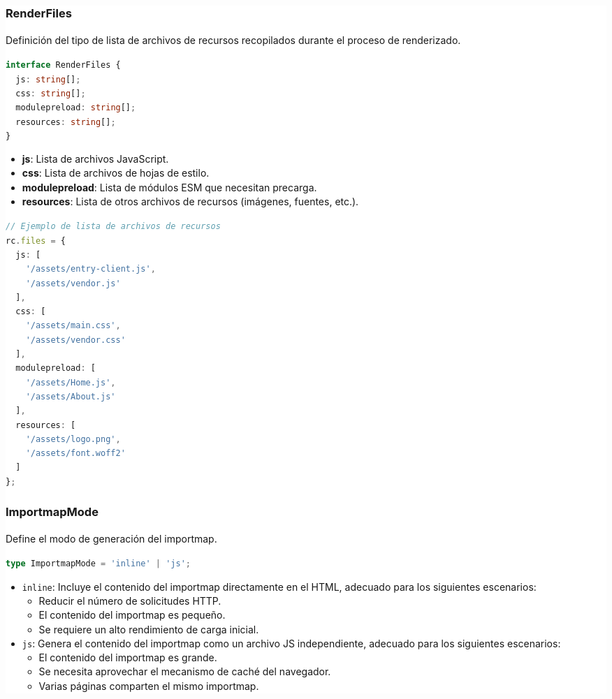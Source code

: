 ### RenderFiles

Definición del tipo de lista de archivos de recursos recopilados durante el proceso de renderizado.

```ts
interface RenderFiles {
  js: string[];
  css: string[];
  modulepreload: string[];
  resources: string[];
}
```

- **js**: Lista de archivos JavaScript.
- **css**: Lista de archivos de hojas de estilo.
- **modulepreload**: Lista de módulos ESM que necesitan precarga.
- **resources**: Lista de otros archivos de recursos (imágenes, fuentes, etc.).

```ts
// Ejemplo de lista de archivos de recursos
rc.files = {
  js: [
    '/assets/entry-client.js',
    '/assets/vendor.js'
  ],
  css: [
    '/assets/main.css',
    '/assets/vendor.css'
  ],
  modulepreload: [
    '/assets/Home.js',
    '/assets/About.js'
  ],
  resources: [
    '/assets/logo.png',
    '/assets/font.woff2'
  ]
};
```

### ImportmapMode

Define el modo de generación del importmap.

```ts
type ImportmapMode = 'inline' | 'js';
```

- `inline`: Incluye el contenido del importmap directamente en el HTML, adecuado para los siguientes escenarios:
  - Reducir el número de solicitudes HTTP.
  - El contenido del importmap es pequeño.
  - Se requiere un alto rendimiento de carga inicial.
- `js`: Genera el contenido del importmap como un archivo JS independiente, adecuado para los siguientes escenarios:
  - El contenido del importmap es grande.
  - Se necesita aprovechar el mecanismo de caché del navegador.
  - Varias páginas comparten el mismo importmap.
